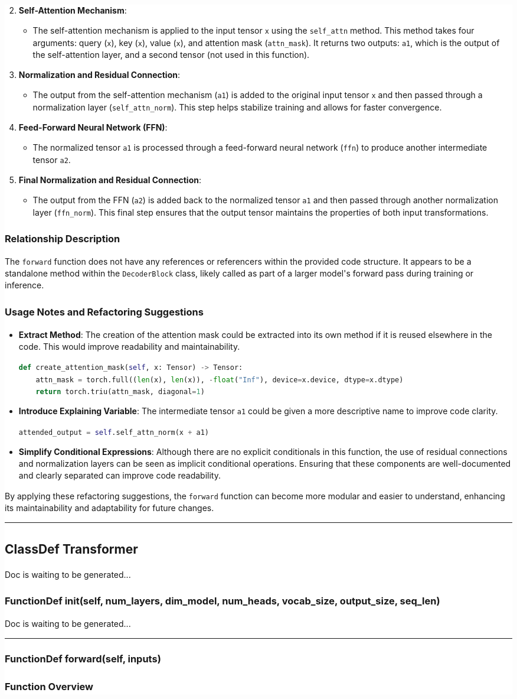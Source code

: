 2. **Self-Attention Mechanism**:
   - The self-attention mechanism is applied to the input tensor `x` using the `self_attn` method. This method takes four arguments: query (`x`), key (`x`), value (`x`), and attention mask (`attn_mask`). It returns two outputs: `a1`, which is the output of the self-attention layer, and a second tensor (not used in this function).

3. **Normalization and Residual Connection**:
   - The output from the self-attention mechanism (`a1`) is added to the original input tensor `x` and then passed through a normalization layer (`self_attn_norm`). This step helps stabilize training and allows for faster convergence.

4. **Feed-Forward Neural Network (FFN)**:
   - The normalized tensor `a1` is processed through a feed-forward neural network (`ffn`) to produce another intermediate tensor `a2`.

5. **Final Normalization and Residual Connection**:
   - The output from the FFN (`a2`) is added back to the normalized tensor `a1` and then passed through another normalization layer (`ffn_norm`). This final step ensures that the output tensor maintains the properties of both input transformations.

### Relationship Description

The `forward` function does not have any references or referencers within the provided code structure. It appears to be a standalone method within the `DecoderBlock` class, likely called as part of a larger model's forward pass during training or inference.

### Usage Notes and Refactoring Suggestions

- **Extract Method**: The creation of the attention mask could be extracted into its own method if it is reused elsewhere in the code. This would improve readability and maintainability.
  
  ```python
  def create_attention_mask(self, x: Tensor) -> Tensor:
      attn_mask = torch.full((len(x), len(x)), -float("Inf"), device=x.device, dtype=x.dtype)
      return torch.triu(attn_mask, diagonal=1)
  ```

- **Introduce Explaining Variable**: The intermediate tensor `a1` could be given a more descriptive name to improve code clarity.

  ```python
  attended_output = self.self_attn_norm(x + a1)
  ```

- **Simplify Conditional Expressions**: Although there are no explicit conditionals in this function, the use of residual connections and normalization layers can be seen as implicit conditional operations. Ensuring that these components are well-documented and clearly separated can improve code readability.

By applying these refactoring suggestions, the `forward` function can become more modular and easier to understand, enhancing its maintainability and adaptability for future changes.
***
## ClassDef Transformer
Doc is waiting to be generated...
### FunctionDef __init__(self, num_layers, dim_model, num_heads, vocab_size, output_size, seq_len)
Doc is waiting to be generated...
***
### FunctionDef forward(self, inputs)
### Function Overview
